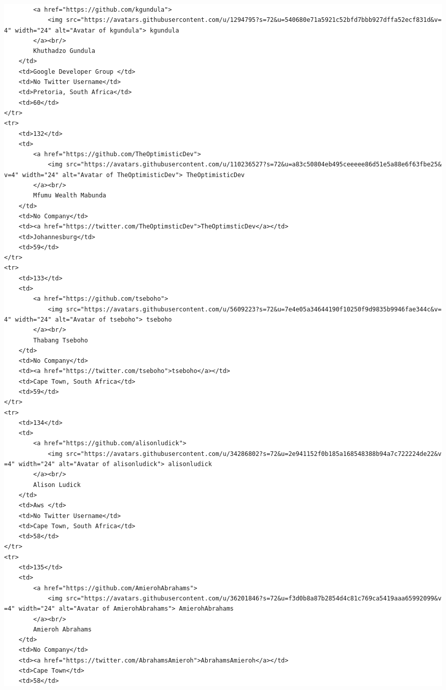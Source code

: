 			<a href="https://github.com/kgundula">
				<img src="https://avatars.githubusercontent.com/u/1294795?s=72&u=540680e71a5921c52bfd7bbb927dffa52ecf831d&v=4" width="24" alt="Avatar of kgundula"> kgundula
			</a><br/>
			Khuthadzo Gundula
		</td>
		<td>Google Developer Group </td>
		<td>No Twitter Username</td>
		<td>Pretoria, South Africa</td>
		<td>60</td>
	</tr>
	<tr>
		<td>132</td>
		<td>
			<a href="https://github.com/TheOptimisticDev">
				<img src="https://avatars.githubusercontent.com/u/110236527?s=72&u=a83c50804eb495ceeeee86d51e5a88e6f63fbe25&v=4" width="24" alt="Avatar of TheOptimisticDev"> TheOptimisticDev
			</a><br/>
			Mfumu Wealth Mabunda
		</td>
		<td>No Company</td>
		<td><a href="https://twitter.com/TheOptimsticDev">TheOptimsticDev</a></td>
		<td>Johannesburg</td>
		<td>59</td>
	</tr>
	<tr>
		<td>133</td>
		<td>
			<a href="https://github.com/tseboho">
				<img src="https://avatars.githubusercontent.com/u/5609223?s=72&u=7e4e05a34644190f10250f9d9835b9946fae344c&v=4" width="24" alt="Avatar of tseboho"> tseboho
			</a><br/>
			Thabang Tseboho
		</td>
		<td>No Company</td>
		<td><a href="https://twitter.com/tseboho">tseboho</a></td>
		<td>Cape Town, South Africa</td>
		<td>59</td>
	</tr>
	<tr>
		<td>134</td>
		<td>
			<a href="https://github.com/alisonludick">
				<img src="https://avatars.githubusercontent.com/u/34286802?s=72&u=2e941152f0b185a168548388b94a7c722224de22&v=4" width="24" alt="Avatar of alisonludick"> alisonludick
			</a><br/>
			Alison Ludick
		</td>
		<td>Aws </td>
		<td>No Twitter Username</td>
		<td>Cape Town, South Africa</td>
		<td>58</td>
	</tr>
	<tr>
		<td>135</td>
		<td>
			<a href="https://github.com/AmierohAbrahams">
				<img src="https://avatars.githubusercontent.com/u/36201846?s=72&u=f3d0b8a87b2854d4c81c769ca5419aaa65992099&v=4" width="24" alt="Avatar of AmierohAbrahams"> AmierohAbrahams
			</a><br/>
			Amieroh Abrahams
		</td>
		<td>No Company</td>
		<td><a href="https://twitter.com/AbrahamsAmieroh">AbrahamsAmieroh</a></td>
		<td>Cape Town</td>
		<td>58</td>